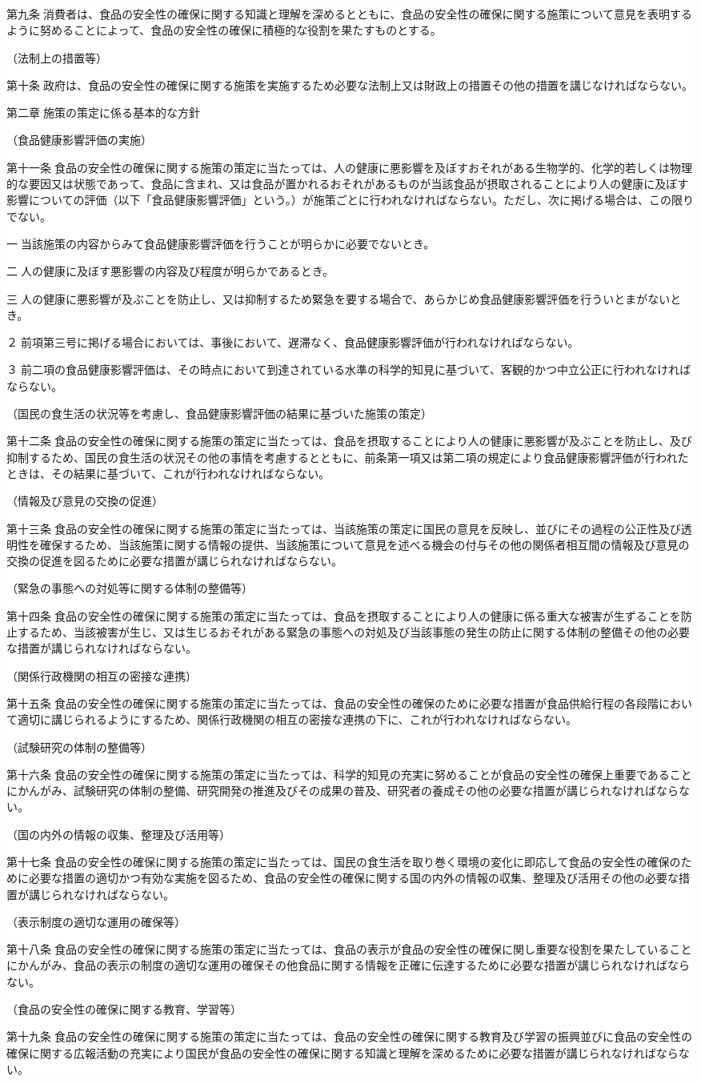 第九条 消費者は、食品の安全性の確保に関する知識と理解を深めるとともに、食品の安全性の確保に関する施策について意見を表明するように努めることによって、食品の安全性の確保に積極的な役割を果たすものとする。

（法制上の措置等）

第十条 政府は、食品の安全性の確保に関する施策を実施するため必要な法制上又は財政上の措置その他の措置を講じなければならない。

第二章 施策の策定に係る基本的な方針

（食品健康影響評価の実施）

第十一条 食品の安全性の確保に関する施策の策定に当たっては、人の健康に悪影響を及ぼすおそれがある生物学的、化学的若しくは物理的な要因又は状態であって、食品に含まれ、又は食品が置かれるおそれがあるものが当該食品が摂取されることにより人の健康に及ぼす影響についての評価（以下「食品健康影響評価」という。）が施策ごとに行われなければならない。ただし、次に掲げる場合は、この限りでない。

一 当該施策の内容からみて食品健康影響評価を行うことが明らかに必要でないとき。

二 人の健康に及ぼす悪影響の内容及び程度が明らかであるとき。

三 人の健康に悪影響が及ぶことを防止し、又は抑制するため緊急を要する場合で、あらかじめ食品健康影響評価を行ういとまがないとき。

２ 前項第三号に掲げる場合においては、事後において、遅滞なく、食品健康影響評価が行われなければならない。

３ 前二項の食品健康影響評価は、その時点において到達されている水準の科学的知見に基づいて、客観的かつ中立公正に行われなければならない。

（国民の食生活の状況等を考慮し、食品健康影響評価の結果に基づいた施策の策定）

第十二条 食品の安全性の確保に関する施策の策定に当たっては、食品を摂取することにより人の健康に悪影響が及ぶことを防止し、及び抑制するため、国民の食生活の状況その他の事情を考慮するとともに、前条第一項又は第二項の規定により食品健康影響評価が行われたときは、その結果に基づいて、これが行われなければならない。

（情報及び意見の交換の促進）

第十三条 食品の安全性の確保に関する施策の策定に当たっては、当該施策の策定に国民の意見を反映し、並びにその過程の公正性及び透明性を確保するため、当該施策に関する情報の提供、当該施策について意見を述べる機会の付与その他の関係者相互間の情報及び意見の交換の促進を図るために必要な措置が講じられなければならない。

（緊急の事態への対処等に関する体制の整備等）

第十四条 食品の安全性の確保に関する施策の策定に当たっては、食品を摂取することにより人の健康に係る重大な被害が生ずることを防止するため、当該被害が生じ、又は生じるおそれがある緊急の事態への対処及び当該事態の発生の防止に関する体制の整備その他の必要な措置が講じられなければならない。

（関係行政機関の相互の密接な連携）

第十五条 食品の安全性の確保に関する施策の策定に当たっては、食品の安全性の確保のために必要な措置が食品供給行程の各段階において適切に講じられるようにするため、関係行政機関の相互の密接な連携の下に、これが行われなければならない。

（試験研究の体制の整備等）

第十六条 食品の安全性の確保に関する施策の策定に当たっては、科学的知見の充実に努めることが食品の安全性の確保上重要であることにかんがみ、試験研究の体制の整備、研究開発の推進及びその成果の普及、研究者の養成その他の必要な措置が講じられなければならない。

（国の内外の情報の収集、整理及び活用等）

第十七条 食品の安全性の確保に関する施策の策定に当たっては、国民の食生活を取り巻く環境の変化に即応して食品の安全性の確保のために必要な措置の適切かつ有効な実施を図るため、食品の安全性の確保に関する国の内外の情報の収集、整理及び活用その他の必要な措置が講じられなければならない。

（表示制度の適切な運用の確保等）

第十八条 食品の安全性の確保に関する施策の策定に当たっては、食品の表示が食品の安全性の確保に関し重要な役割を果たしていることにかんがみ、食品の表示の制度の適切な運用の確保その他食品に関する情報を正確に伝達するために必要な措置が講じられなければならない。

（食品の安全性の確保に関する教育、学習等）

第十九条 食品の安全性の確保に関する施策の策定に当たっては、食品の安全性の確保に関する教育及び学習の振興並びに食品の安全性の確保に関する広報活動の充実により国民が食品の安全性の確保に関する知識と理解を深めるために必要な措置が講じられなければならない。
